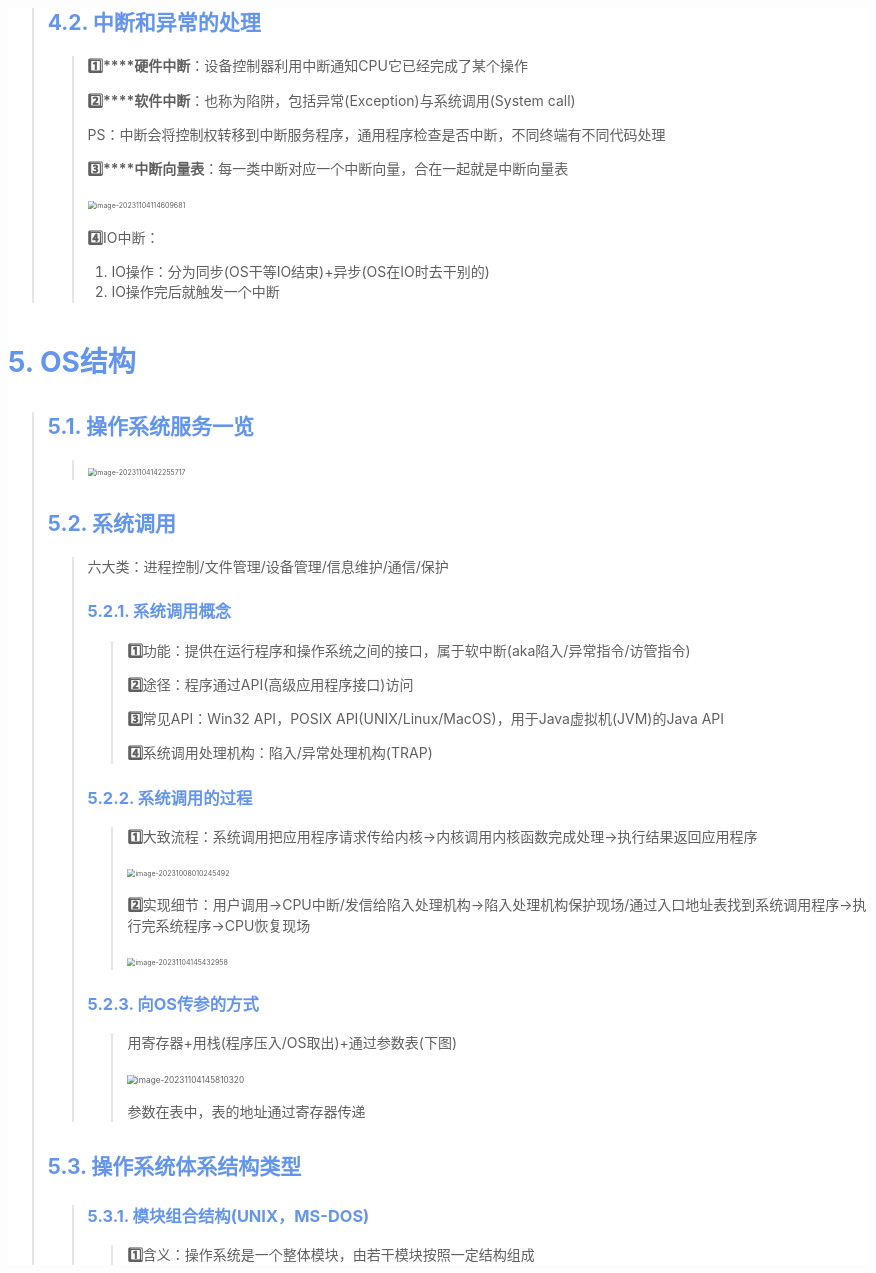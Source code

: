 > ## <font color='cornflowerblue'>4.2. 中断和异常的处理</font>
>
> > **1️⃣****硬件中断**：设备控制器利用中断通知CPU它已经完成了某个操作
> >
> > **2️⃣****软件中断**：也称为陷阱，包括异常(Exception)与系统调用(System call)
> >
> > PS：中断会将控制权转移到中断服务程序，通用程序检查是否中断，不同终端有不同代码处理
> >
> > **3️⃣****中断向量表**：每一类中断对应一个中断向量，合在一起就是中断向量表
> >
> > <img src="https://raw.githubusercontent.com/DANNHIROAKI/New-Picture-Bed/main/img/image-20231104114609681.png" alt="image-20231104114609681" style="zoom:50%;" /> 
> >
> > **4️⃣**IO中断：
> >
> > 1. IO操作：分为同步(OS干等IO结束)+异步(OS在IO时去干别的)
> > 2. IO操作完后就触发一个中断

# <font color='cornflowerblue'>5. OS结构</font>

> ## <font color='cornflowerblue'>5.1. 操作系统服务一览</font>
>
> > <img src="https://raw.githubusercontent.com/DANNHIROAKI/New-Picture-Bed/main/img/image-20231104142255717.png" alt="image-20231104142255717" style="zoom:50%;" /> 
>
> ## <font color='cornflowerblue'>5.2. 系统调用</font>
>
> > 六大类：进程控制/文件管理/设备管理/信息维护/通信/保护 
> >
> > ### <font color='cornflowerblue'>5.2.1. 系统调用概念</font>
> >
> > > **1️⃣**功能：提供在运行程序和操作系统之间的接口，属于软中断(aka陷入/异常指令/访管指令)
> > >
> > > **2️⃣**途径：程序通过API(高级应用程序接口)访问
> > >
> > > **3️⃣**常见API：Win32 API，POSIX API(UNIX/Linux/MacOS)，用于Java虚拟机(JVM)的Java API
> > >
> > > **4️⃣**系统调用处理机构：陷入/异常处理机构(TRAP)
> >
> > ### <font color='cornflowerblue'>5.2.2. 系统调用的过程</font>
> >
> > > **1️⃣**大致流程：系统调用把应用程序请求传给内核→内核调用内核函数完成处理→执行结果返回应用程序
> > >
> > > <img src="https://raw.githubusercontent.com/DANNHIROAKI/PicGo-Typora-GitHub-Picture-bed/main/img/image-20231008010245492.png" alt="image-20231008010245492" style="zoom: 50%;" />  
> > >
> > > **2️⃣**实现细节：用户调用→CPU中断/发信给陷入处理机构→陷入处理机构保护现场/通过入口地址表找到系统调用程序→执行完系统程序→CPU恢复现场
> > >
> > > <img src="https://raw.githubusercontent.com/DANNHIROAKI/New-Picture-Bed/main/img/image-20231104145432958.png" alt="image-20231104145432958" style="zoom:50%;" /> 
> >
> > ### <font color='cornflowerblue'>5.2.3. 向OS传参的方式</font>
> >
> > > 用寄存器+用栈(程序压入/OS取出)+通过参数表(下图)
> > >
> > > <img src="https://raw.githubusercontent.com/DANNHIROAKI/New-Picture-Bed/main/img/image-20231104145810320.png" alt="image-20231104145810320" style="zoom: 59%;" /> 
> > >
> > > 参数在表中，表的地址通过寄存器传递
>
> ## <font color='cornflowerblue'>5.3. 操作系统体系结构类型</font>
>
> >### <font color='cornflowerblue'>5.3.1. 模块组合结构(UNIX，MS-DOS)</font>
> >
> > > **1️⃣**含义：操作系统是一个整体模块，由若干模块按照一定结构组成